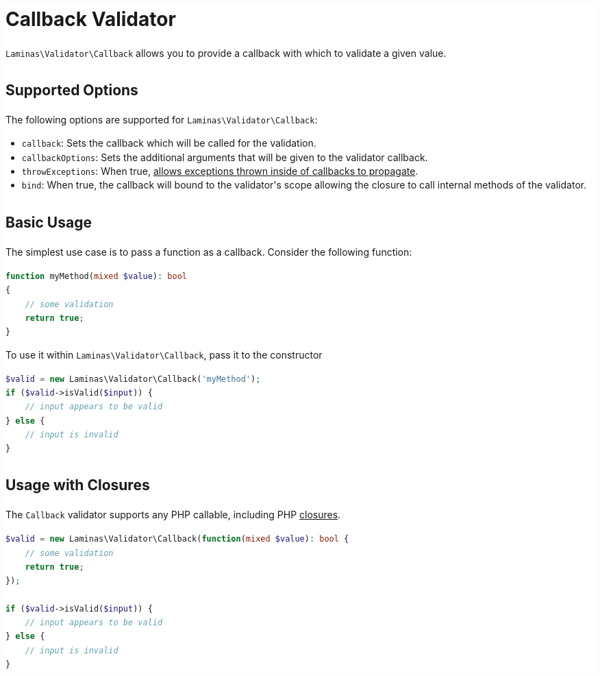 # Callback Validator

`Laminas\Validator\Callback` allows you to provide a callback with which to
validate a given value.

## Supported Options

The following options are supported for `Laminas\Validator\Callback`:

- `callback`: Sets the callback which will be called for the validation.
- `callbackOptions`: Sets the additional arguments that will be given to the validator callback.
- `throwExceptions`: When true, [allows exceptions thrown inside of callbacks to propagate](#exceptions-within-callbacks).
- `bind`: When true, the callback will bound to the validator's scope allowing the closure to call internal methods of the validator.

## Basic Usage

The simplest use case is to pass a function as a callback. Consider the
following function:

```php
function myMethod(mixed $value): bool
{
    // some validation
    return true;
}
```

To use it within `Laminas\Validator\Callback`, pass it to the constructor

```php
$valid = new Laminas\Validator\Callback('myMethod');
if ($valid->isValid($input)) {
    // input appears to be valid
} else {
    // input is invalid
}
```

## Usage with Closures

The `Callback` validator supports any PHP callable, including PHP
[closures](http://php.net/functions.anonymous).

```php
$valid = new Laminas\Validator\Callback(function(mixed $value): bool {
    // some validation
    return true;
});

if ($valid->isValid($input)) {
    // input appears to be valid
} else {
    // input is invalid
}
```
